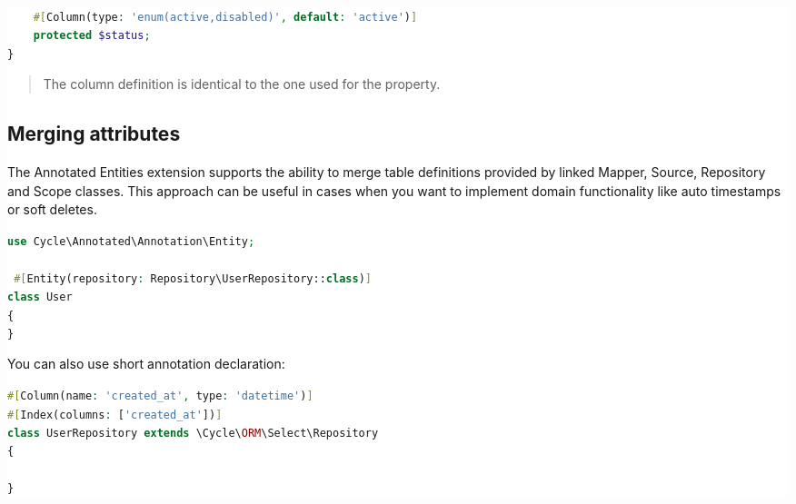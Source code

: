 ```php
    #[Column(type: 'enum(active,disabled)', default: 'active')]
    protected $status;
}
```

> The column definition is identical to the one used for the property.

## Merging attributes

The Annotated Entities extension supports the ability to merge table definitions provided by linked Mapper, Source,
Repository and Scope classes. This approach can be useful in cases when you want to implement domain functionality like
auto timestamps or soft deletes.

```php
use Cycle\Annotated\Annotation\Entity;

 #[Entity(repository: Repository\UserRepository::class)]
class User
{
}
```

You can also use short annotation declaration:

```php
#[Column(name: 'created_at', type: 'datetime')]
#[Index(columns: ['created_at'])]
class UserRepository extends \Cycle\ORM\Select\Repository
{

}
```
